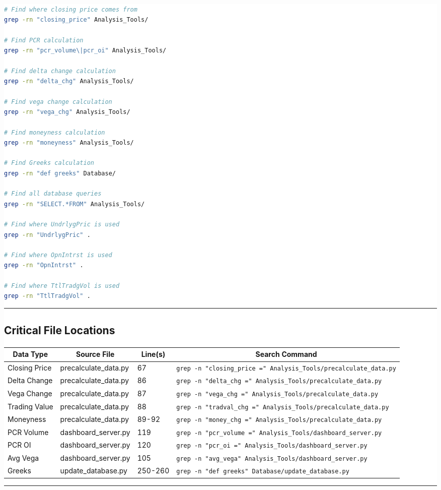 ```bash
# Find where closing price comes from
grep -rn "closing_price" Analysis_Tools/

# Find PCR calculation
grep -rn "pcr_volume\|pcr_oi" Analysis_Tools/

# Find delta change calculation
grep -rn "delta_chg" Analysis_Tools/

# Find vega change calculation
grep -rn "vega_chg" Analysis_Tools/

# Find moneyness calculation
grep -rn "moneyness" Analysis_Tools/

# Find Greeks calculation
grep -rn "def greeks" Database/

# Find all database queries
grep -rn "SELECT.*FROM" Analysis_Tools/

# Find where UndrlygPric is used
grep -rn "UndrlygPric" .

# Find where OpnIntrst is used
grep -rn "OpnIntrst" .

# Find where TtlTradgVol is used
grep -rn "TtlTradgVol" .
```

---

## Critical File Locations

| Data Type | Source File | Line(s) | Search Command |
|-----------|-------------|---------|----------------|
| Closing Price | precalculate_data.py | 67 | `grep -n "closing_price =" Analysis_Tools/precalculate_data.py` |
| Delta Change | precalculate_data.py | 86 | `grep -n "delta_chg =" Analysis_Tools/precalculate_data.py` |
| Vega Change | precalculate_data.py | 87 | `grep -n "vega_chg =" Analysis_Tools/precalculate_data.py` |
| Trading Value | precalculate_data.py | 88 | `grep -n "tradval_chg =" Analysis_Tools/precalculate_data.py` |
| Moneyness | precalculate_data.py | 89-92 | `grep -n "money_chg =" Analysis_Tools/precalculate_data.py` |
| PCR Volume | dashboard_server.py | 119 | `grep -n "pcr_volume =" Analysis_Tools/dashboard_server.py` |
| PCR OI | dashboard_server.py | 120 | `grep -n "pcr_oi =" Analysis_Tools/dashboard_server.py` |
| Avg Vega | dashboard_server.py | 105 | `grep -n "avg_vega" Analysis_Tools/dashboard_server.py` |
| Greeks | update_database.py | 250-260 | `grep -n "def greeks" Database/update_database.py` |

---